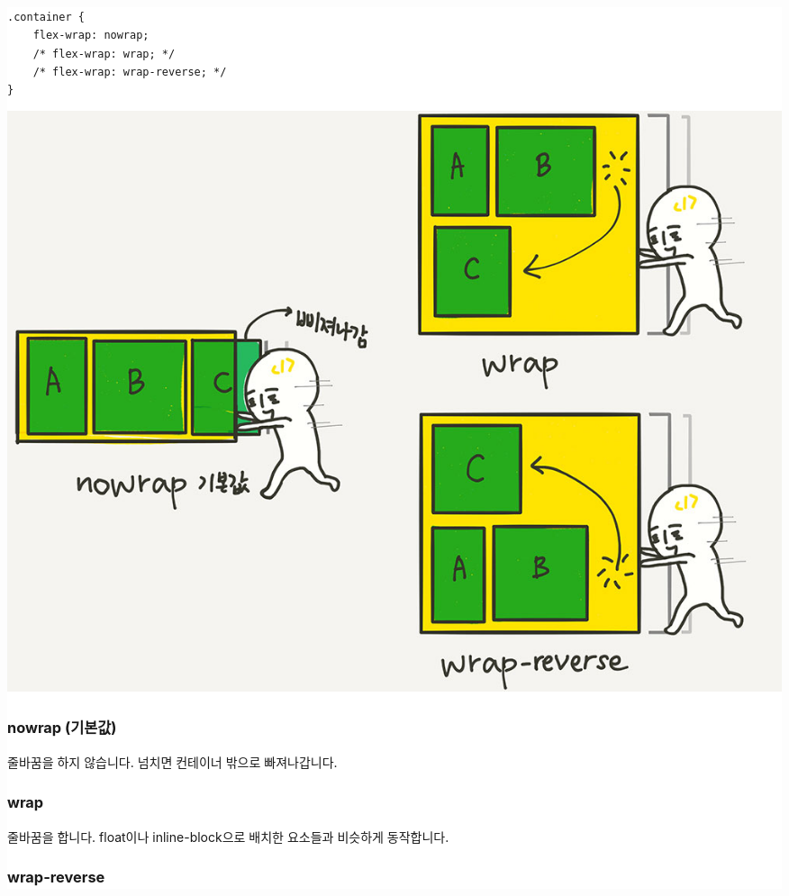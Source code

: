 ```
.container {
	flex-wrap: nowrap;
	/* flex-wrap: wrap; */
	/* flex-wrap: wrap-reverse; */
}
```

![alt text](image-5.png)

### nowrap (기본값)

줄바꿈을 하지 않습니다. 넘치면 컨테이너 밖으로 빠져나갑니다.

### wrap

줄바꿈을 합니다. float이나 inline-block으로 배치한 요소들과 비슷하게 동작합니다.

### wrap-reverse
